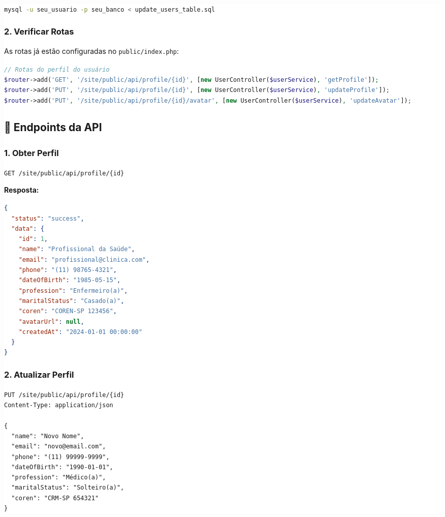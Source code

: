 ```bash
mysql -u seu_usuario -p seu_banco < update_users_table.sql
```

### 2. Verificar Rotas
As rotas já estão configuradas no `public/index.php`:

```php
// Rotas do perfil do usuário
$router->add('GET', '/site/public/api/profile/{id}', [new UserController($userService), 'getProfile']);
$router->add('PUT', '/site/public/api/profile/{id}', [new UserController($userService), 'updateProfile']);
$router->add('PUT', '/site/public/api/profile/{id}/avatar', [new UserController($userService), 'updateAvatar']);
```

## 📡 Endpoints da API

### 1. Obter Perfil
```http
GET /site/public/api/profile/{id}
```

**Resposta:**
```json
{
  "status": "success",
  "data": {
    "id": 1,
    "name": "Profissional da Saúde",
    "email": "profissional@clinica.com",
    "phone": "(11) 98765-4321",
    "dateOfBirth": "1985-05-15",
    "profession": "Enfermeiro(a)",
    "maritalStatus": "Casado(a)",
    "coren": "COREN-SP 123456",
    "avatarUrl": null,
    "createdAt": "2024-01-01 00:00:00"
  }
}
```

### 2. Atualizar Perfil
```http
PUT /site/public/api/profile/{id}
Content-Type: application/json

{
  "name": "Novo Nome",
  "email": "novo@email.com",
  "phone": "(11) 99999-9999",
  "dateOfBirth": "1990-01-01",
  "profession": "Médico(a)",
  "maritalStatus": "Solteiro(a)",
  "coren": "CRM-SP 654321"
}
```
